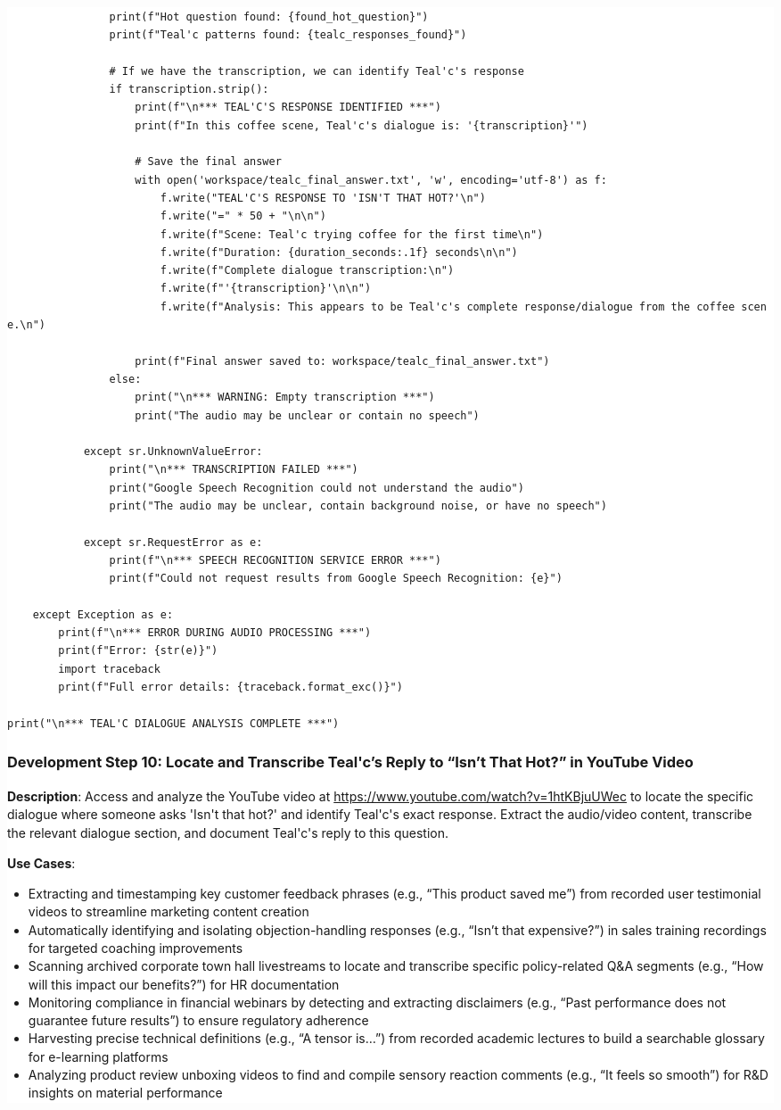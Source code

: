 ```
                print(f"Hot question found: {found_hot_question}")
                print(f"Teal'c patterns found: {tealc_responses_found}")
                
                # If we have the transcription, we can identify Teal'c's response
                if transcription.strip():
                    print(f"\n*** TEAL'C'S RESPONSE IDENTIFIED ***")
                    print(f"In this coffee scene, Teal'c's dialogue is: '{transcription}'")
                    
                    # Save the final answer
                    with open('workspace/tealc_final_answer.txt', 'w', encoding='utf-8') as f:
                        f.write("TEAL'C'S RESPONSE TO 'ISN'T THAT HOT?'\n")
                        f.write("=" * 50 + "\n\n")
                        f.write(f"Scene: Teal'c trying coffee for the first time\n")
                        f.write(f"Duration: {duration_seconds:.1f} seconds\n\n")
                        f.write(f"Complete dialogue transcription:\n")
                        f.write(f"'{transcription}'\n\n")
                        f.write(f"Analysis: This appears to be Teal'c's complete response/dialogue from the coffee scene.\n")
                    
                    print(f"Final answer saved to: workspace/tealc_final_answer.txt")
                else:
                    print("\n*** WARNING: Empty transcription ***")
                    print("The audio may be unclear or contain no speech")
                
            except sr.UnknownValueError:
                print("\n*** TRANSCRIPTION FAILED ***")
                print("Google Speech Recognition could not understand the audio")
                print("The audio may be unclear, contain background noise, or have no speech")
                
            except sr.RequestError as e:
                print(f"\n*** SPEECH RECOGNITION SERVICE ERROR ***")
                print(f"Could not request results from Google Speech Recognition: {e}")
        
    except Exception as e:
        print(f"\n*** ERROR DURING AUDIO PROCESSING ***")
        print(f"Error: {str(e)}")
        import traceback
        print(f"Full error details: {traceback.format_exc()}")

print("\n*** TEAL'C DIALOGUE ANALYSIS COMPLETE ***")
```

### Development Step 10: Locate and Transcribe Teal'c’s Reply to “Isn’t That Hot?” in YouTube Video

**Description**: Access and analyze the YouTube video at https://www.youtube.com/watch?v=1htKBjuUWec to locate the specific dialogue where someone asks 'Isn't that hot?' and identify Teal'c's exact response. Extract the audio/video content, transcribe the relevant dialogue section, and document Teal'c's reply to this question.

**Use Cases**:
- Extracting and timestamping key customer feedback phrases (e.g., “This product saved me”) from recorded user testimonial videos to streamline marketing content creation
- Automatically identifying and isolating objection-handling responses (e.g., “Isn’t that expensive?”) in sales training recordings for targeted coaching improvements
- Scanning archived corporate town hall livestreams to locate and transcribe specific policy-related Q&A segments (e.g., “How will this impact our benefits?”) for HR documentation
- Monitoring compliance in financial webinars by detecting and extracting disclaimers (e.g., “Past performance does not guarantee future results”) to ensure regulatory adherence
- Harvesting precise technical definitions (e.g., “A tensor is…”) from recorded academic lectures to build a searchable glossary for e-learning platforms
- Analyzing product review unboxing videos to find and compile sensory reaction comments (e.g., “It feels so smooth”) for R&D insights on material performance